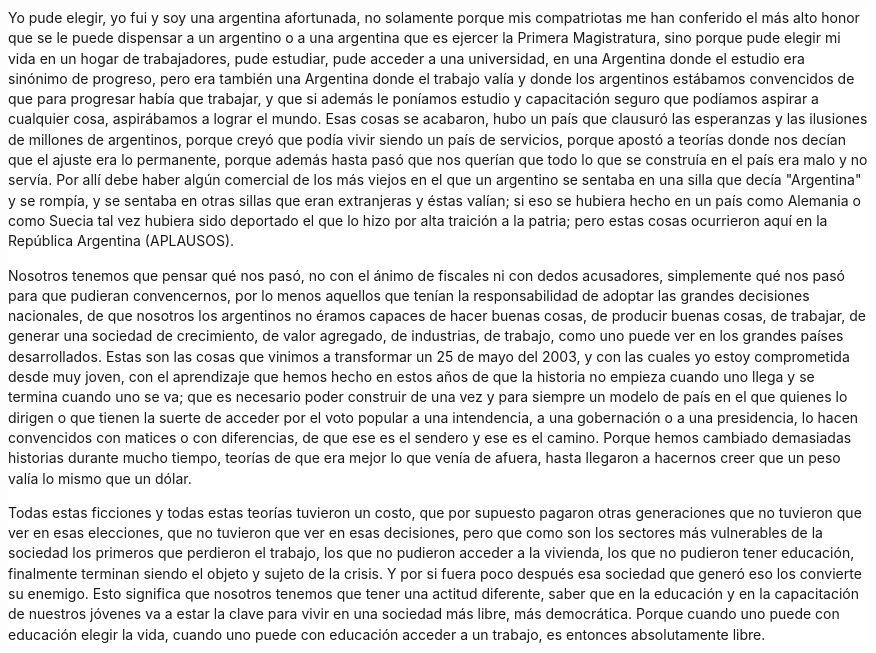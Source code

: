 Yo pude elegir, yo fui y soy una argentina afortunada, no solamente
porque mis compatriotas me han conferido el más alto honor que se le
puede dispensar a un argentino o a una argentina que es ejercer la
Primera Magistratura, sino porque pude elegir mi vida en un hogar de
trabajadores, pude estudiar, pude acceder a una universidad, en una
Argentina donde el estudio era sinónimo de progreso, pero era también
una Argentina donde el trabajo valía y donde los argentinos estábamos
convencidos de que para progresar había que trabajar, y que si además le
poníamos estudio y capacitación seguro que podíamos aspirar a cualquier
cosa, aspirábamos a lograr el mundo. Esas cosas se acabaron, hubo un
país que clausuró las esperanzas y las ilusiones de millones de
argentinos, porque creyó que podía vivir siendo un país de servicios,
porque apostó a teorías donde nos decían que el ajuste era lo
permanente, porque además hasta pasó que nos querían que todo lo que se
construía en el país era malo y no servía. Por allí debe haber algún
comercial de los más viejos en el que un argentino se sentaba en una
silla que decía "Argentina" y se rompía, y se sentaba en otras sillas
que eran extranjeras y éstas valían; si eso se hubiera hecho en un país
como Alemania o como Suecia tal vez hubiera sido deportado el que lo
hizo por alta traición a la patria; pero estas cosas ocurrieron aquí en
la República Argentina (APLAUSOS).

Nosotros tenemos que pensar qué nos pasó, no con el ánimo de fiscales ni
con dedos acusadores, simplemente qué nos pasó para que pudieran
convencernos, por lo menos aquellos que tenían la responsabilidad de
adoptar las grandes decisiones nacionales, de que nosotros los
argentinos no éramos capaces de hacer buenas cosas, de producir buenas
cosas, de trabajar, de generar una sociedad de crecimiento, de valor
agregado, de industrias, de trabajo, como uno puede ver en los grandes
países desarrollados. Estas son las cosas que vinimos a transformar un
25 de mayo del 2003, y con las cuales yo estoy comprometida desde muy
joven, con el aprendizaje que hemos hecho en estos años de que la
historia no empieza cuando uno llega y se termina cuando uno se va; que
es necesario poder construir de una vez y para siempre un modelo de país
en el que quienes lo dirigen o que tienen la suerte de acceder por el
voto popular a una intendencia, a una gobernación o a una presidencia,
lo hacen convencidos con matices o con diferencias, de que ese es el
sendero y ese es el camino. Porque hemos cambiado demasiadas historias
durante mucho tiempo, teorías de que era mejor lo que venía de afuera,
hasta llegaron a hacernos creer que un peso valía lo mismo que un dólar.

Todas estas ficciones y todas estas teorías tuvieron un costo, que por
supuesto pagaron otras generaciones que no tuvieron que ver en esas
elecciones, que no tuvieron que ver en esas decisiones, pero que como
son los sectores más vulnerables de la sociedad los primeros que
perdieron el trabajo, los que no pudieron acceder a la vivienda, los que
no pudieron tener educación, finalmente terminan siendo el objeto y
sujeto de la crisis. Y por si fuera poco después esa sociedad que generó
eso los convierte su enemigo. Esto significa que nosotros tenemos que
tener una actitud diferente, saber que en la educación y en la
capacitación de nuestros jóvenes va a estar la clave para vivir en una
sociedad más libre, más democrática. Porque cuando uno puede con
educación elegir la vida, cuando uno puede con educación acceder a un
trabajo, es entonces absolutamente libre.

